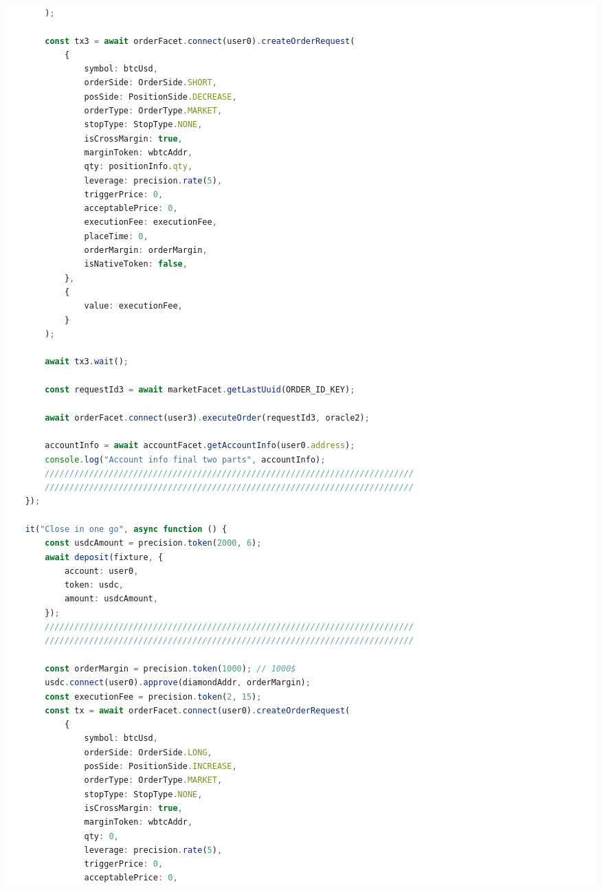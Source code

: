 ```typescript
		);

		const tx3 = await orderFacet.connect(user0).createOrderRequest(
			{
				symbol: btcUsd,
				orderSide: OrderSide.SHORT,
				posSide: PositionSide.DECREASE,
				orderType: OrderType.MARKET,
				stopType: StopType.NONE,
				isCrossMargin: true,
				marginToken: wbtcAddr,
				qty: positionInfo.qty,
				leverage: precision.rate(5),
				triggerPrice: 0,
				acceptablePrice: 0,
				executionFee: executionFee,
				placeTime: 0,
				orderMargin: orderMargin,
				isNativeToken: false,
			},
			{
				value: executionFee,
			}
		);

		await tx3.wait();

		const requestId3 = await marketFacet.getLastUuid(ORDER_ID_KEY);

		await orderFacet.connect(user3).executeOrder(requestId3, oracle2);

		accountInfo = await accountFacet.getAccountInfo(user0.address);
		console.log("Account info final two parts", accountInfo);
		///////////////////////////////////////////////////////////////////////////
		///////////////////////////////////////////////////////////////////////////
	});

	it("Close in one go", async function () {
		const usdcAmount = precision.token(2000, 6);
		await deposit(fixture, {
			account: user0,
			token: usdc,
			amount: usdcAmount,
		});
		///////////////////////////////////////////////////////////////////////////
		///////////////////////////////////////////////////////////////////////////

		const orderMargin = precision.token(1000); // 1000$
		usdc.connect(user0).approve(diamondAddr, orderMargin);
		const executionFee = precision.token(2, 15);
		const tx = await orderFacet.connect(user0).createOrderRequest(
			{
				symbol: btcUsd,
				orderSide: OrderSide.LONG,
				posSide: PositionSide.INCREASE,
				orderType: OrderType.MARKET,
				stopType: StopType.NONE,
				isCrossMargin: true,
				marginToken: wbtcAddr,
				qty: 0,
				leverage: precision.rate(5),
				triggerPrice: 0,
				acceptablePrice: 0,
```
